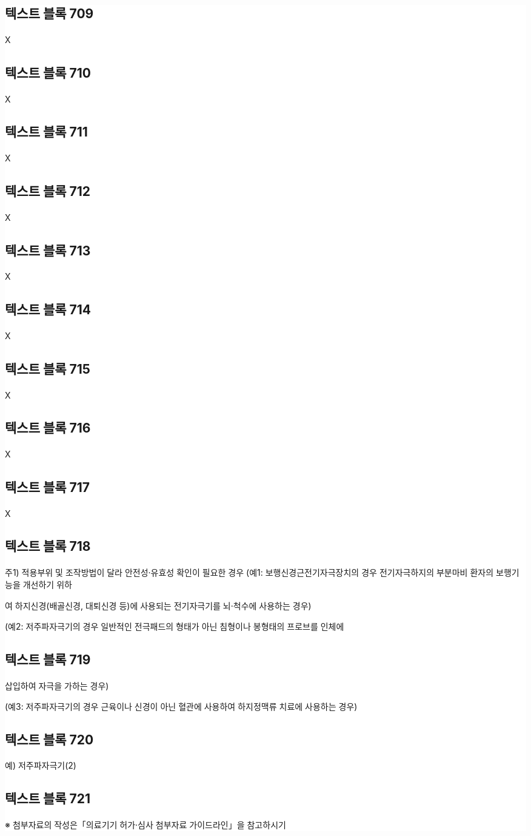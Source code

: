 ## 텍스트 블록 709
X

## 텍스트 블록 710
X

## 텍스트 블록 711
X

## 텍스트 블록 712
X

## 텍스트 블록 713
X

## 텍스트 블록 714
X

## 텍스트 블록 715
X

## 텍스트 블록 716
X

## 텍스트 블록 717
X

## 텍스트 블록 718
주1) 적용부위 및 조작방법이 달라 안전성·유효성 확인이 필요한 경우 (예1: 보행신경근전기자극장치의 경우 전기자극하지의 부분마비 환자의 보행기능을 개선하기 위하

여 하지신경(배골신경, 대퇴신경 등)에 사용되는 전기자극기를 뇌·척수에 사용하는 경우)

(예2: 저주파자극기의 경우 일반적인 전극패드의 형태가 아닌 침형이나 봉형태의 프로브를 인체에

## 텍스트 블록 719
삽입하여 자극을 가하는 경우)

(예3: 저주파자극기의 경우 근육이나 신경이 아닌 혈관에 사용하여 하지정맥류 치료에 사용하는 경우)

## 텍스트 블록 720
예) 저주파자극기(2)

## 텍스트 블록 721
※ 첨부자료의 작성은「의료기기 허가‧심사 첨부자료 가이드라인」을 참고하시기
